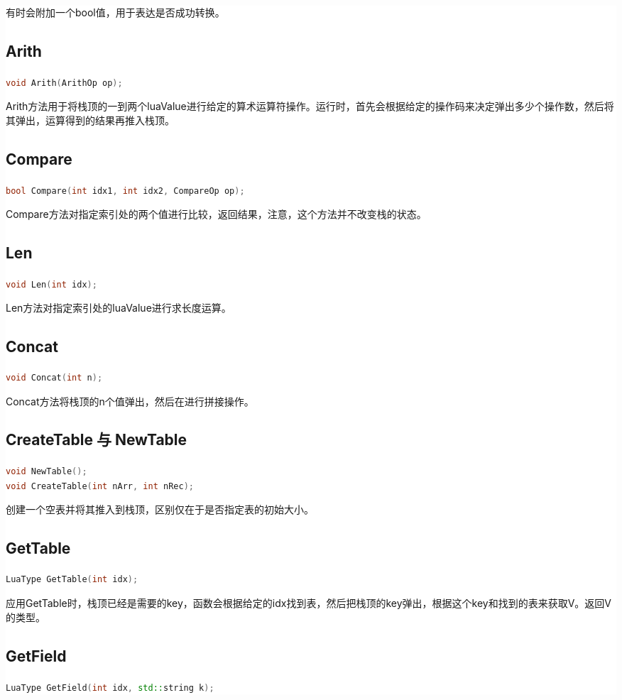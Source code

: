 有时会附加一个bool值，用于表达是否成功转换。

## Arith

```c++
void Arith(ArithOp op);
```

Arith方法用于将栈顶的一到两个luaValue进行给定的算术运算符操作。运行时，首先会根据给定的操作码来决定弹出多少个操作数，然后将其弹出，运算得到的结果再推入栈顶。

## Compare

```c++
bool Compare(int idx1, int idx2, CompareOp op);
```

Compare方法对指定索引处的两个值进行比较，返回结果，注意，这个方法并不改变栈的状态。

## Len

```c++
void Len(int idx);
```

Len方法对指定索引处的luaValue进行求长度运算。

## Concat

```c++
void Concat(int n);
```

Concat方法将栈顶的n个值弹出，然后在进行拼接操作。

## CreateTable 与 NewTable

```c++
void NewTable();
void CreateTable(int nArr, int nRec);
```

创建一个空表并将其推入到栈顶，区别仅在于是否指定表的初始大小。

## GetTable

```c++
LuaType GetTable(int idx);
```

应用GetTable时，栈顶已经是需要的key，函数会根据给定的idx找到表，然后把栈顶的key弹出，根据这个key和找到的表来获取V。返回V的类型。

## GetField

```c++
LuaType GetField(int idx, std::string k);
```
